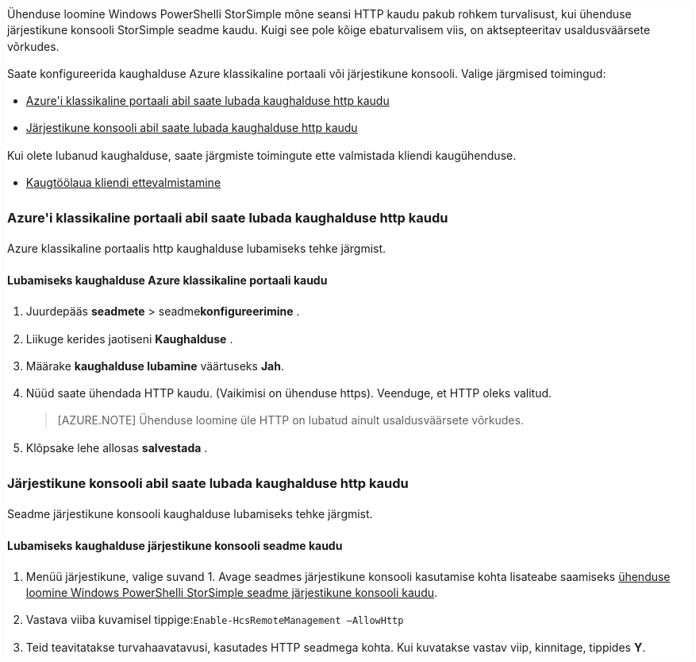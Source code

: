 Ühenduse loomine Windows PowerShelli StorSimple mõne seansi HTTP kaudu pakub rohkem turvalisust, kui ühenduse järjestikune konsooli StorSimple seadme kaudu. Kuigi see pole kõige ebaturvalisem viis, on aktsepteeritav usaldusväärsete võrkudes.

Saate konfigureerida kaughalduse Azure klassikaline portaali või järjestikune konsooli. Valige järgmised toimingud:

- [Azure'i klassikaline portaali abil saate lubada kaughalduse http kaudu](#use-the-azure-classic-portal-to-enable-remote-management-over-http)

- [Järjestikune konsooli abil saate lubada kaughalduse http kaudu](#use-the-serial-console-to-enable-remote-management-over-http)

Kui olete lubanud kaughalduse, saate järgmiste toimingute ette valmistada kliendi kaugühenduse.

- [Kaugtöölaua kliendi ettevalmistamine](#prepare-the-client-for-remote-connection)

### <a name="use-the-azure-classic-portal-to-enable-remote-management-over-http"></a>Azure'i klassikaline portaali abil saate lubada kaughalduse http kaudu 

Azure klassikaline portaalis http kaughalduse lubamiseks tehke järgmist.

#### <a name="to-enable-remote-management-through-the-azure-classic-portal"></a>Lubamiseks kaughalduse Azure klassikaline portaali kaudu

1. Juurdepääs **seadmete** > seadme**konfigureerimine** .

2. Liikuge kerides jaotiseni **Kaughalduse** .

3. Määrake **kaughalduse lubamine** väärtuseks **Jah**.

4. Nüüd saate ühendada HTTP kaudu. (Vaikimisi on ühenduse https). Veenduge, et HTTP oleks valitud.

    >[AZURE.NOTE] Ühenduse loomine üle HTTP on lubatud ainult usaldusväärsete võrkudes.

6. Klõpsake lehe allosas **salvestada** .

### <a name="use-the-serial-console-to-enable-remote-management-over-http"></a>Järjestikune konsooli abil saate lubada kaughalduse http kaudu

Seadme järjestikune konsooli kaughalduse lubamiseks tehke järgmist.

#### <a name="to-enable-remote-management-through-the-device-serial-console"></a>Lubamiseks kaughalduse järjestikune konsooli seadme kaudu

1. Menüü järjestikune, valige suvand 1. Avage seadmes järjestikune konsooli kasutamise kohta lisateabe saamiseks [ühenduse loomine Windows PowerShelli StorSimple seadme järjestikune konsooli kaudu](storsimple-windows-powershell-administration.md#connect-to-windows-powershell-for-storsimple-via-device-serial-console).

2. Vastava viiba kuvamisel tippige:`Enable-HcsRemoteManagement –AllowHttp`

3. Teid teavitatakse turvahaavatavusi, kasutades HTTP seadmega kohta. Kui kuvatakse vastav viip, kinnitage, tippides **Y**.

